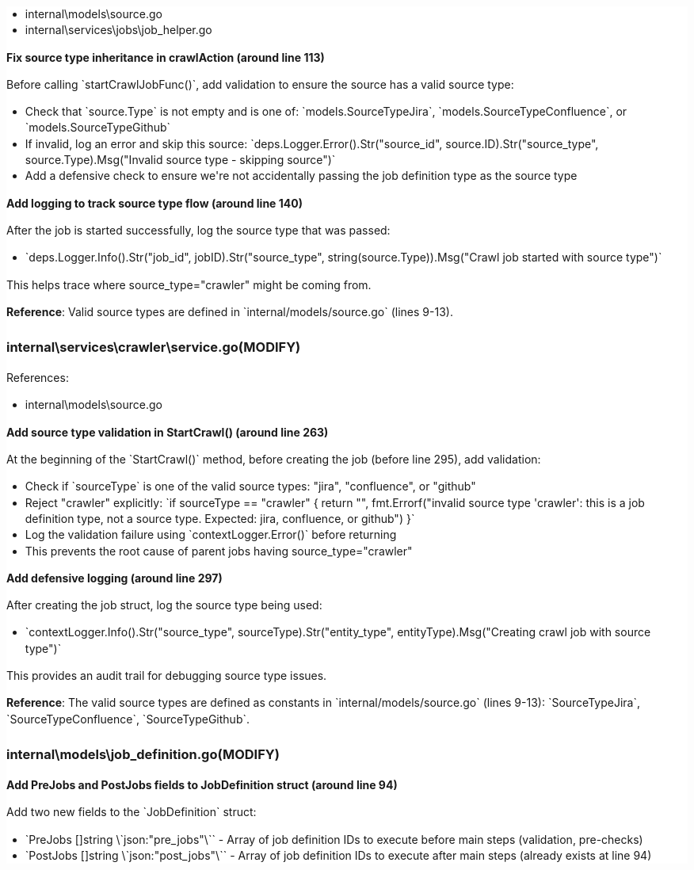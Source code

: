 - internal\\models\\source.go
- internal\\services\\jobs\\job_helper.go

**Fix source type inheritance in crawlAction (around line 113)**

Before calling \`startCrawlJobFunc()\`, add validation to ensure the source has a valid source type:
- Check that \`source.Type\` is not empty and is one of: \`models.SourceTypeJira\`, \`models.SourceTypeConfluence\`, or \`models.SourceTypeGithub\`
- If invalid, log an error and skip this source: \`deps.Logger.Error().Str(\"source_id\", source.ID).Str(\"source_type\", source.Type).Msg(\"Invalid source type - skipping source\")\`
- Add a defensive check to ensure we're not accidentally passing the job definition type as the source type

**Add logging to track source type flow (around line 140)**

After the job is started successfully, log the source type that was passed:
- \`deps.Logger.Info().Str(\"job_id\", jobID).Str(\"source_type\", string(source.Type)).Msg(\"Crawl job started with source type\")\`

This helps trace where source_type=\"crawler\" might be coming from.

**Reference**: Valid source types are defined in \`internal/models/source.go\` (lines 9-13).

### internal\\services\\crawler\\service.go(MODIFY)

References: 

- internal\\models\\source.go

**Add source type validation in StartCrawl() (around line 263)**

At the beginning of the \`StartCrawl()\` method, before creating the job (before line 295), add validation:
- Check if \`sourceType\` is one of the valid source types: \"jira\", \"confluence\", or \"github\"
- Reject \"crawler\" explicitly: \`if sourceType == \"crawler\" { return \"\", fmt.Errorf(\"invalid source type 'crawler': this is a job definition type, not a source type. Expected: jira, confluence, or github\") }\`
- Log the validation failure using \`contextLogger.Error()\` before returning
- This prevents the root cause of parent jobs having source_type=\"crawler\"

**Add defensive logging (around line 297)**

After creating the job struct, log the source type being used:
- \`contextLogger.Info().Str(\"source_type\", sourceType).Str(\"entity_type\", entityType).Msg(\"Creating crawl job with source type\")\`

This provides an audit trail for debugging source type issues.

**Reference**: The valid source types are defined as constants in \`internal/models/source.go\` (lines 9-13): \`SourceTypeJira\`, \`SourceTypeConfluence\`, \`SourceTypeGithub\`.

### internal\\models\\job_definition.go(MODIFY)

**Add PreJobs and PostJobs fields to JobDefinition struct (around line 94)**

Add two new fields to the \`JobDefinition\` struct:
- \`PreJobs []string \\\`json:\"pre_jobs\"\\\`\` - Array of job definition IDs to execute before main steps (validation, pre-checks)
- \`PostJobs []string \\\`json:\"post_jobs\"\\\`\` - Array of job definition IDs to execute after main steps (already exists at line 94)
